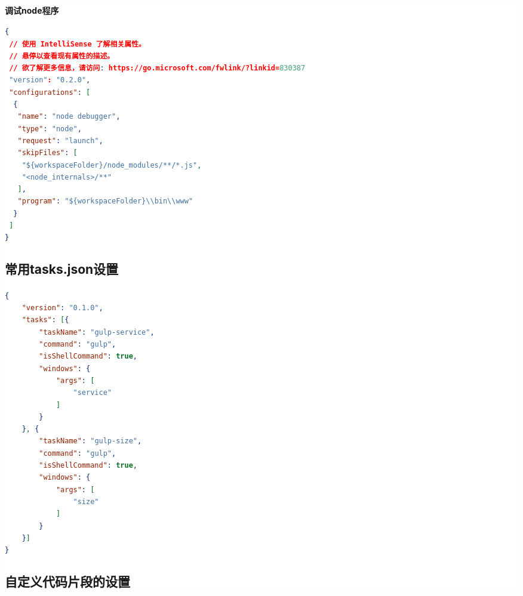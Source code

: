 
**调试node程序**

```json
{
 // 使用 IntelliSense 了解相关属性。 
 // 悬停以查看现有属性的描述。
 // 欲了解更多信息，请访问: https://go.microsoft.com/fwlink/?linkid=830387
 "version": "0.2.0",
 "configurations": [
  {
   "name": "node debugger",
   "type": "node",
   "request": "launch",
   "skipFiles": [
    "${workspaceFolder}/node_modules/**/*.js",
    "<node_internals>/**"
   ],
   "program": "${workspaceFolder}\\bin\\www"
  }
 ]
}
```

## 常用tasks.json设置

```json
{
    "version": "0.1.0",
    "tasks": [{
        "taskName": "gulp-service",
        "command": "gulp",
        "isShellCommand": true,
        "windows": {
            "args": [
                "service"
            ]
        }
    }, {
        "taskName": "gulp-size",
        "command": "gulp",
        "isShellCommand": true,
        "windows": {
            "args": [
                "size"
            ]
        }
    }]
}
```

## 自定义代码片段的设置
